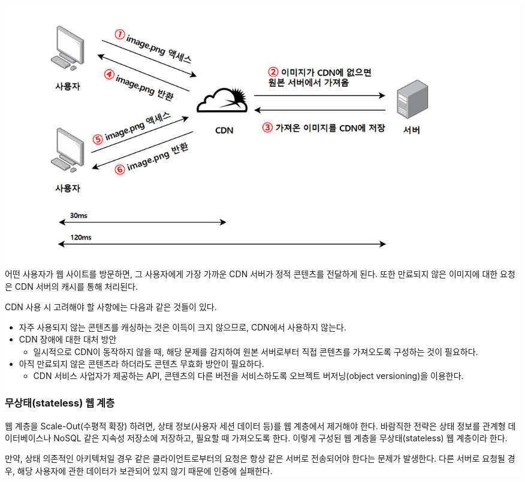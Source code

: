   <img src="/assets/images/Large-Scale System Design/chap01/6.png" width="90%" height="90%" title="CDN"/>  
</center>

<br>

어떤 사용자가 웹 사이트를 방문하면, 그 사용자에게 가장 가까운 CDN 서버가 정적 콘텐츠를 전달하게 된다. 또한 만료되지 않은 이미지에 대한 요청은 CDN 서버의 캐시를 통해 처리된다.

CDN 사용 시 고려해야 할 사항에는 다음과 같은 것들이 있다.
- 자주 사용되지 않는 콘텐츠를 캐싱하는 것은 이득이 크지 않으므로, CDN에서 사용하지 않는다.
- CDN 장애에 대한 대처 방안
  - 일시적으로 CDN이 동작하지 않을 때, 해당 문제를 감지하여 원본 서버로부터 직접 콘텐츠를 가져오도록 구성하는 것이 필요하다.
- 아직 만료되지 않은 콘텐츠라 하더라도 콘텐츠 무효화 방안이 필요하다.
  - CDN 서비스 사업자가 제공하는 API, 콘텐츠의 다른 버전을 서비스하도록 오브젝트 버저닝(object versioning)을 이용한다.

### 무상태(stateless) 웹 계층
웹 계층을 Scale-Out(수평적 확장) 하려면, 상태 정보(사용자 세션 데이터 등)를 웹 계층에서 제거해야 한다. 바람직한 전략은 상태 정보를 관계형 데이터베이스나 NoSQL 같은 지속성 저장소에 저장하고, 필요할 때 가져오도록 한다. 이렇게 구성된 웹 계층을 무상태(stateless) 웹 계층이라 한다.

만약, 상태 의존적인 아키텍처일 경우 같은 클라이언트로부터의 요청은 항상 같은 서버로 전송되어야 한다는 문제가 발생한다. 다른 서버로 요청될 경우, 해당 사용자에 관한 데이터가 보관되어 있지 않기 때문에 인증에 실패한다.

<center>